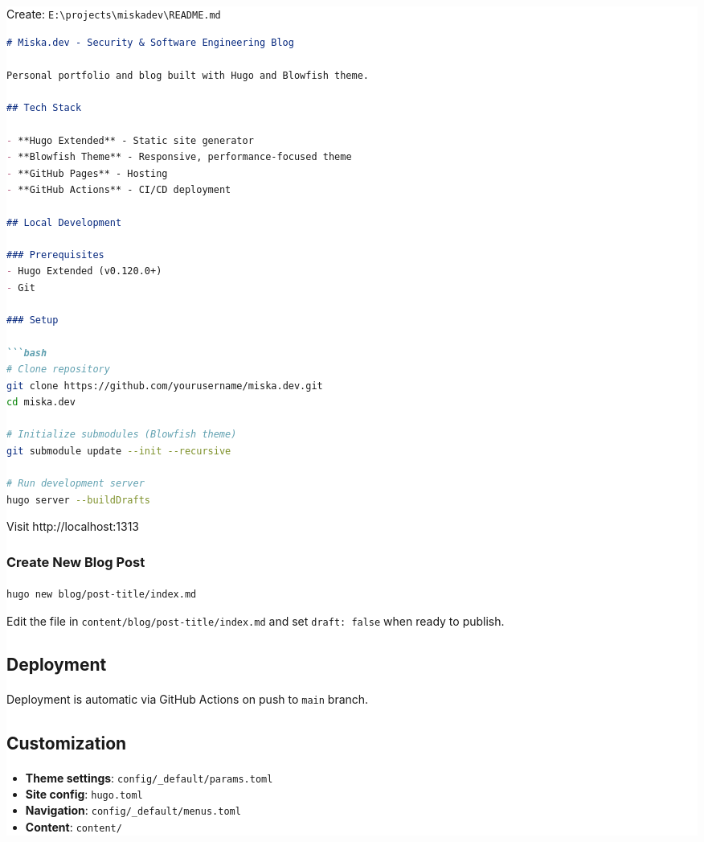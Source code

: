 Create: `E:\projects\miskadev\README.md`

```markdown
# Miska.dev - Security & Software Engineering Blog

Personal portfolio and blog built with Hugo and Blowfish theme.

## Tech Stack

- **Hugo Extended** - Static site generator
- **Blowfish Theme** - Responsive, performance-focused theme
- **GitHub Pages** - Hosting
- **GitHub Actions** - CI/CD deployment

## Local Development

### Prerequisites
- Hugo Extended (v0.120.0+)
- Git

### Setup

```bash
# Clone repository
git clone https://github.com/yourusername/miska.dev.git
cd miska.dev

# Initialize submodules (Blowfish theme)
git submodule update --init --recursive

# Run development server
hugo server --buildDrafts
```

Visit http://localhost:1313

### Create New Blog Post

```bash
hugo new blog/post-title/index.md
```

Edit the file in `content/blog/post-title/index.md` and set `draft: false` when ready to publish.

## Deployment

Deployment is automatic via GitHub Actions on push to `main` branch.

## Customization

- **Theme settings**: `config/_default/params.toml`
- **Site config**: `hugo.toml`
- **Navigation**: `config/_default/menus.toml`
- **Content**: `content/`
